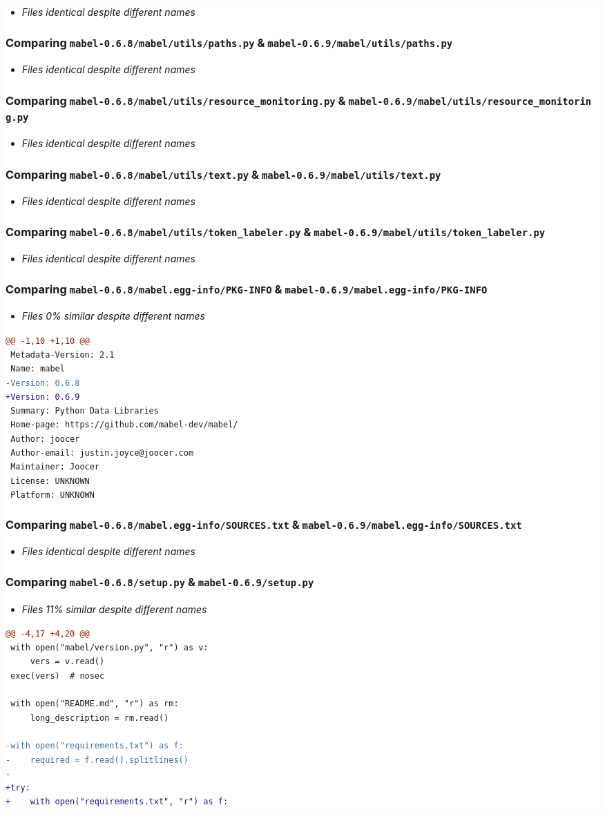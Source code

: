  * *Files identical despite different names*

### Comparing `mabel-0.6.8/mabel/utils/paths.py` & `mabel-0.6.9/mabel/utils/paths.py`

 * *Files identical despite different names*

### Comparing `mabel-0.6.8/mabel/utils/resource_monitoring.py` & `mabel-0.6.9/mabel/utils/resource_monitoring.py`

 * *Files identical despite different names*

### Comparing `mabel-0.6.8/mabel/utils/text.py` & `mabel-0.6.9/mabel/utils/text.py`

 * *Files identical despite different names*

### Comparing `mabel-0.6.8/mabel/utils/token_labeler.py` & `mabel-0.6.9/mabel/utils/token_labeler.py`

 * *Files identical despite different names*

### Comparing `mabel-0.6.8/mabel.egg-info/PKG-INFO` & `mabel-0.6.9/mabel.egg-info/PKG-INFO`

 * *Files 0% similar despite different names*

```diff
@@ -1,10 +1,10 @@
 Metadata-Version: 2.1
 Name: mabel
-Version: 0.6.8
+Version: 0.6.9
 Summary: Python Data Libraries
 Home-page: https://github.com/mabel-dev/mabel/
 Author: joocer
 Author-email: justin.joyce@joocer.com
 Maintainer: Joocer
 License: UNKNOWN
 Platform: UNKNOWN
```

### Comparing `mabel-0.6.8/mabel.egg-info/SOURCES.txt` & `mabel-0.6.9/mabel.egg-info/SOURCES.txt`

 * *Files identical despite different names*

### Comparing `mabel-0.6.8/setup.py` & `mabel-0.6.9/setup.py`

 * *Files 11% similar despite different names*

```diff
@@ -4,17 +4,20 @@
 with open("mabel/version.py", "r") as v:
     vers = v.read()
 exec(vers)  # nosec
 
 with open("README.md", "r") as rm:
     long_description = rm.read()
 
-with open("requirements.txt") as f:
-    required = f.read().splitlines()
-
+try:
+    with open("requirements.txt", "r") as f:
```